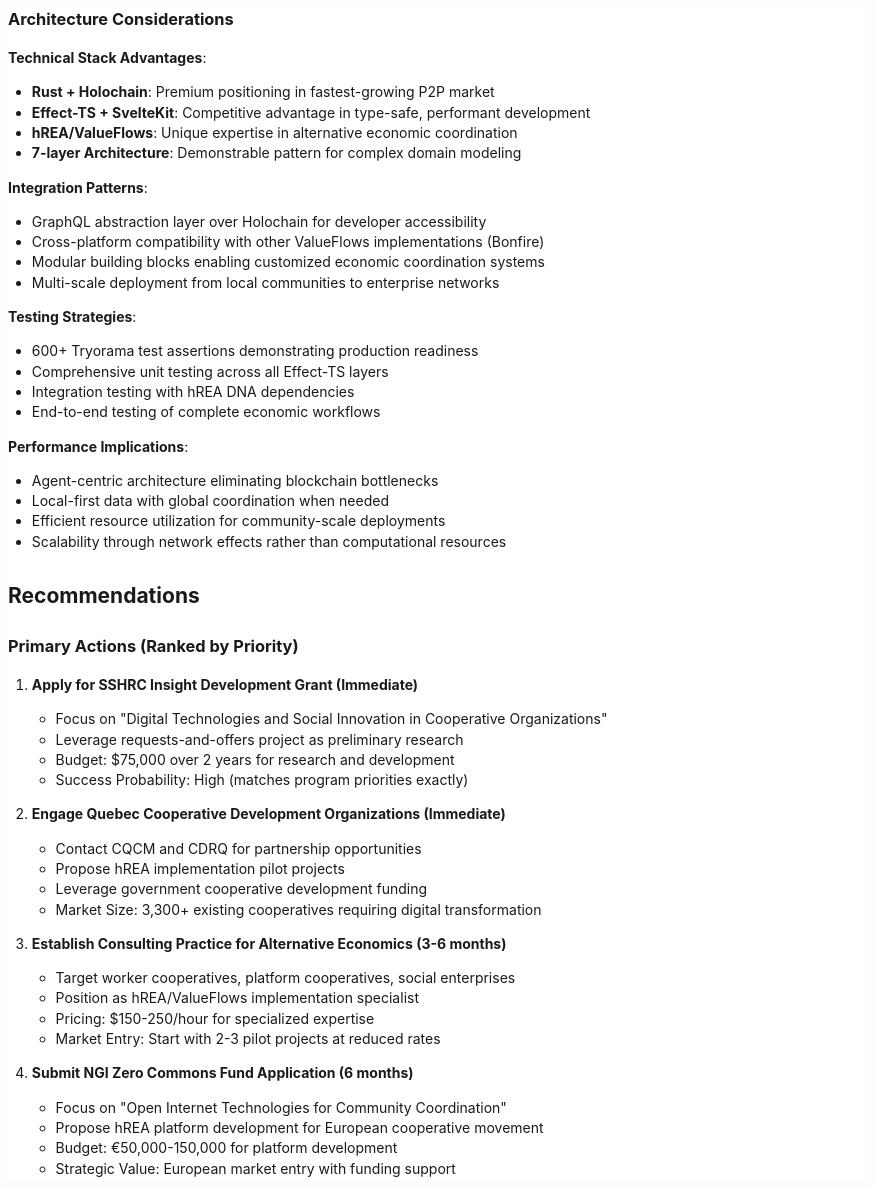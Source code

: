 ### Architecture Considerations

**Technical Stack Advantages**:

- **Rust + Holochain**: Premium positioning in fastest-growing P2P market
- **Effect-TS + SvelteKit**: Competitive advantage in type-safe, performant development
- **hREA/ValueFlows**: Unique expertise in alternative economic coordination
- **7-layer Architecture**: Demonstrable pattern for complex domain modeling

**Integration Patterns**:

- GraphQL abstraction layer over Holochain for developer accessibility
- Cross-platform compatibility with other ValueFlows implementations (Bonfire)
- Modular building blocks enabling customized economic coordination systems
- Multi-scale deployment from local communities to enterprise networks

**Testing Strategies**:

- 600+ Tryorama test assertions demonstrating production readiness
- Comprehensive unit testing across all Effect-TS layers
- Integration testing with hREA DNA dependencies
- End-to-end testing of complete economic workflows

**Performance Implications**:

- Agent-centric architecture eliminating blockchain bottlenecks
- Local-first data with global coordination when needed
- Efficient resource utilization for community-scale deployments
- Scalability through network effects rather than computational resources

## Recommendations

### Primary Actions (Ranked by Priority)

1. **Apply for SSHRC Insight Development Grant (Immediate)**
   - Focus on "Digital Technologies and Social Innovation in Cooperative Organizations"
   - Leverage requests-and-offers project as preliminary research
   - Budget: $75,000 over 2 years for research and development
   - Success Probability: High (matches program priorities exactly)

2. **Engage Quebec Cooperative Development Organizations (Immediate)**
   - Contact CQCM and CDRQ for partnership opportunities
   - Propose hREA implementation pilot projects
   - Leverage government cooperative development funding
   - Market Size: 3,300+ existing cooperatives requiring digital transformation

3. **Establish Consulting Practice for Alternative Economics (3-6 months)**
   - Target worker cooperatives, platform cooperatives, social enterprises
   - Position as hREA/ValueFlows implementation specialist
   - Pricing: $150-250/hour for specialized expertise
   - Market Entry: Start with 2-3 pilot projects at reduced rates

4. **Submit NGI Zero Commons Fund Application (6 months)**
   - Focus on "Open Internet Technologies for Community Coordination"
   - Propose hREA platform development for European cooperative movement
   - Budget: €50,000-150,000 for platform development
   - Strategic Value: European market entry with funding support
